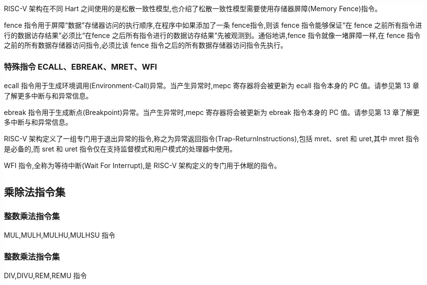 RISC-V 架构在不同 Hart 之间使用的是松散一致性模型,也介绍了松散一致性模型需要使用存储器屏障(Memory Fence)指令。

fence 指令用于屏障“数据”存储器访问的执行顺序,在程序中如果添加了一条 fence指令,则该 fence 指令能够保证“在 fence 之前所有指令进行的数据访存结果”必须比“在fence 之后所有指令进行的数据访存结果”先被观测到。通俗地讲,fence 指令就像一堵屏障一样,在 fence 指令之前的所有数据存储器访问指令,必须比该 fence 指令之后的所有数据存储器访问指令先执行。

### 特殊指令 ECALL、EBREAK、MRET、WFI

ecall 指令用于生成环境调用(Environment-Call)异常。当产生异常时,mepc 寄存器将会被更新为 ecall 指令本身的 PC 值。请参见第 13 章了解更多中断与和异常信息。

ebreak 指令用于生成断点(Breakpoint)异常。当产生异常时,mepc 寄存器将会被更新为 ebreak 指令本身的 PC 值。请参见第 13 章了解更多中断与和异常信息。

RISC-V 架构定义了一组专门用于退出异常的指令,称之为异常返回指令(Trap-ReturnInstructions),包括 mret、sret 和 uret,其中 mret 指令是必备的,而 sret 和 uret 指令仅在支持监督模式和用户模式的处理器中使用。

WFI 指令,全称为等待中断(Wait For Interrupt),是 RISC-V 架构定义的专门用于休眠的指令。

## 乘除法指令集

### 整数乘法指令集

MUL,MULH,MULHU,MULHSU 指令

### 整数乘法指令集
DIV,DIVU,REM,REMU 指令


